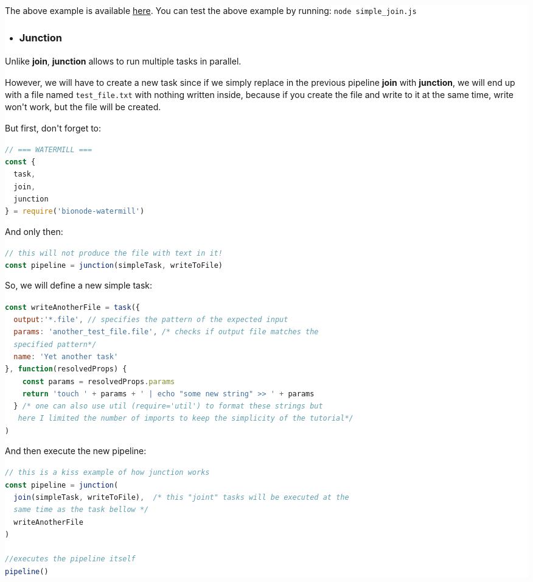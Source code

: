 The above example is available [here](https://github.com/bionode/bionode-watermill-tutorial/blob/master/simple_join.js).
You can test the above example by running: `node simple_join.js`

* ### Junction

Unlike **join**, **junction** allows to run multiple tasks in parallel. 

However, we will have to create a new task since if we simply replace in the 
previous pipeline **join** with **junction**, we will end up with a file 
named `test_file.txt` with nothing written inside, because if you create the 
file and write to it at the same time, write won't work, but the file will be
 created. 
 
  But first, don't forget to:
  ```javascript
  // === WATERMILL ===
  const {
    task,
    join,
    junction
  } = require('bionode-watermill')
  ```
  And only then:
 
 ```javascript
 // this will not produce the file with text in it!
const pipeline = junction(simpleTask, writeToFile)
```

So, we will define a new simple task:

```javascript
const writeAnotherFile = task({
  output:'*.file', // specifies the pattern of the expected input
  params: 'another_test_file.file', /* checks if output file matches the
  specified pattern*/
  name: 'Yet another task'
}, function(resolvedProps) {
    const params = resolvedProps.params
    return 'touch ' + params + ' | echo "some new string" >> ' + params
  } /* one can also use util (require='util') to format these strings but
   here I limited the number of imports to keep the simplicity of the tutorial*/
)
```

And then execute the new pipeline:

```javascript
// this is a kiss example of how junction works
const pipeline = junction(
  join(simpleTask, writeToFile),  /* this "joint" tasks will be executed at the
  same time as the task bellow */
  writeAnotherFile
)

//executes the pipeline itself
pipeline()
```
